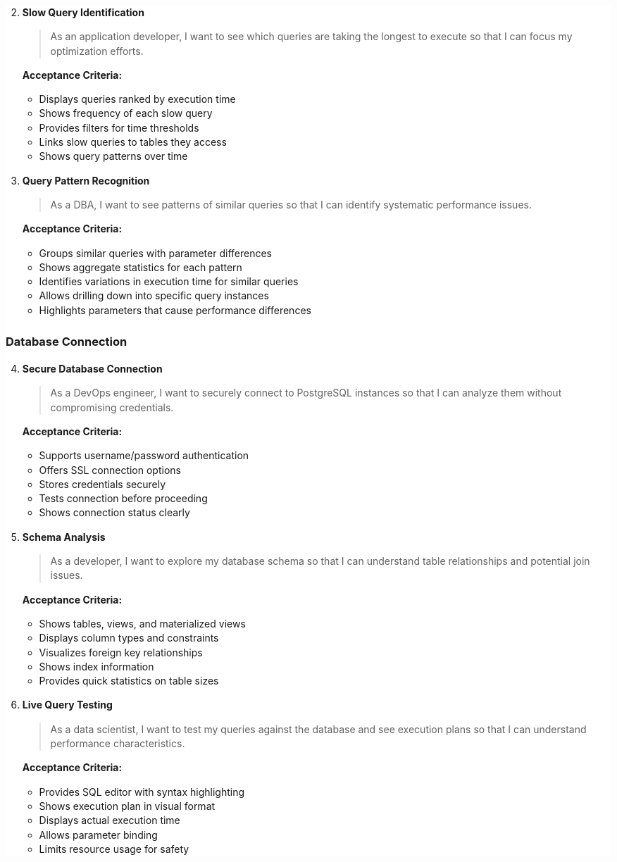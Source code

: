2. **Slow Query Identification**
   > As an application developer, I want to see which queries are taking the longest to execute so that I can focus my optimization efforts.

   **Acceptance Criteria:**
   - Displays queries ranked by execution time
   - Shows frequency of each slow query
   - Provides filters for time thresholds
   - Links slow queries to tables they access
   - Shows query patterns over time

3. **Query Pattern Recognition**
   > As a DBA, I want to see patterns of similar queries so that I can identify systematic performance issues.

   **Acceptance Criteria:**
   - Groups similar queries with parameter differences
   - Shows aggregate statistics for each pattern
   - Identifies variations in execution time for similar queries
   - Allows drilling down into specific query instances
   - Highlights parameters that cause performance differences

### Database Connection

4. **Secure Database Connection**
   > As a DevOps engineer, I want to securely connect to PostgreSQL instances so that I can analyze them without compromising credentials.

   **Acceptance Criteria:**
   - Supports username/password authentication
   - Offers SSL connection options
   - Stores credentials securely
   - Tests connection before proceeding
   - Shows connection status clearly

5. **Schema Analysis**
   > As a developer, I want to explore my database schema so that I can understand table relationships and potential join issues.

   **Acceptance Criteria:**
   - Shows tables, views, and materialized views
   - Displays column types and constraints
   - Visualizes foreign key relationships
   - Shows index information
   - Provides quick statistics on table sizes

6. **Live Query Testing**
   > As a data scientist, I want to test my queries against the database and see execution plans so that I can understand performance characteristics.

   **Acceptance Criteria:**
   - Provides SQL editor with syntax highlighting
   - Shows execution plan in visual format
   - Displays actual execution time
   - Allows parameter binding
   - Limits resource usage for safety
